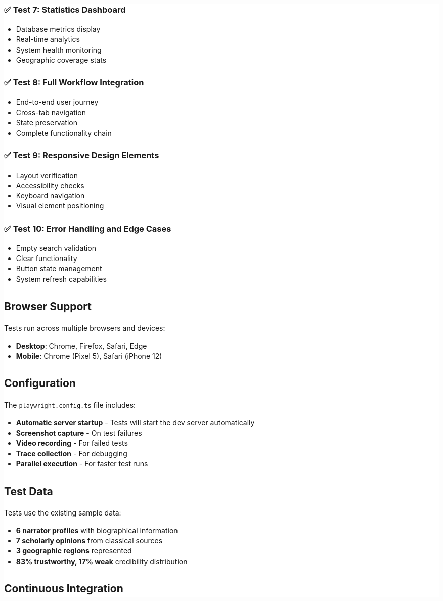 ### ✅ **Test 7: Statistics Dashboard**
- Database metrics display
- Real-time analytics
- System health monitoring
- Geographic coverage stats

### ✅ **Test 8: Full Workflow Integration**
- End-to-end user journey
- Cross-tab navigation
- State preservation
- Complete functionality chain

### ✅ **Test 9: Responsive Design Elements**
- Layout verification
- Accessibility checks
- Keyboard navigation
- Visual element positioning

### ✅ **Test 10: Error Handling and Edge Cases**
- Empty search validation
- Clear functionality
- Button state management
- System refresh capabilities

## Browser Support

Tests run across multiple browsers and devices:

- **Desktop**: Chrome, Firefox, Safari, Edge
- **Mobile**: Chrome (Pixel 5), Safari (iPhone 12)

## Configuration

The `playwright.config.ts` file includes:

- **Automatic server startup** - Tests will start the dev server automatically
- **Screenshot capture** - On test failures
- **Video recording** - For failed tests
- **Trace collection** - For debugging
- **Parallel execution** - For faster test runs

## Test Data

Tests use the existing sample data:
- **6 narrator profiles** with biographical information
- **7 scholarly opinions** from classical sources
- **3 geographic regions** represented
- **83% trustworthy, 17% weak** credibility distribution

## Continuous Integration
